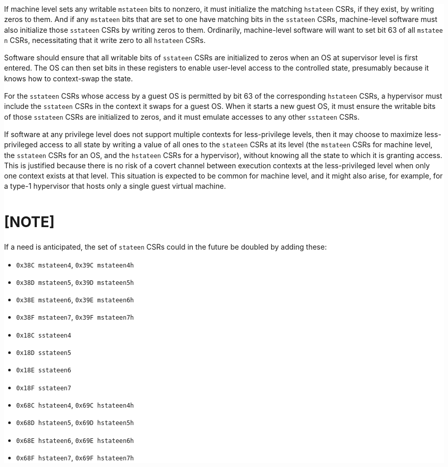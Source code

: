If machine level sets any writable `mstateen` bits to nonzero, it must initialize
the matching `hstateen` CSRs, if they exist, by writing zeros to them. And if any
`mstateen` bits that are set to one have matching bits in the `sstateen` CSRs,
machine-level software must also initialize those `sstateen` CSRs by writing
zeros to them. Ordinarily, machine-level software will want to set bit 63 of
all `mstateen` CSRs, necessitating that it write zero to all `hstateen` CSRs.

Software should ensure that all writable bits of `sstateen` CSRs are initialized
to zeros when an OS at supervisor level is first entered. The OS can then set
bits in these registers to enable user-level access to the controlled state,
presumably because it knows how to context-swap the state.

For the `sstateen` CSRs whose access by a guest OS is permitted by bit 63 of the
corresponding `hstateen` CSRs, a hypervisor must include the `sstateen` CSRs in the
context it swaps for a guest OS. When it starts a new guest OS, it must ensure
the writable bits of those `sstateen` CSRs are initialized to zeros, and it must
emulate accesses to any other `sstateen` CSRs.

If software at any privilege level does not support multiple contexts for
less-privilege levels, then it may choose to maximize less-privileged access to
all state by writing a value of all ones to the `stateen` CSRs at its level (the
`mstateen` CSRs for machine level, the `sstateen` CSRs for an OS, and the `hstateen`
CSRs for a hypervisor), without knowing all the state to which it is granting
access. This is justified because there is no risk of a covert channel between
execution contexts at the less-privileged level when only one context exists
at that level. This situation is expected to be common for machine level, and
it might also arise, for example, for a type-1 hypervisor that hosts only a
single guest virtual machine.

# [NOTE]

If a need is anticipated, the set of `stateen` CSRs could in the future be
doubled by adding these:

- `0x38C mstateen4`, `0x39C mstateen4h`

- `0x38D mstateen5`, `0x39D mstateen5h`

- `0x38E mstateen6`, `0x39E mstateen6h`

- `0x38F mstateen7`, `0x39F mstateen7h`

- `0x18C sstateen4`

- `0x18D sstateen5`

- `0x18E sstateen6`

- `0x18F sstateen7`

- `0x68C hstateen4`, `0x69C hstateen4h`

- `0x68D hstateen5`, `0x69D hstateen5h`

- `0x68E hstateen6`, `0x69E hstateen6h`

- `0x68F hstateen7`, `0x69F hstateen7h`
